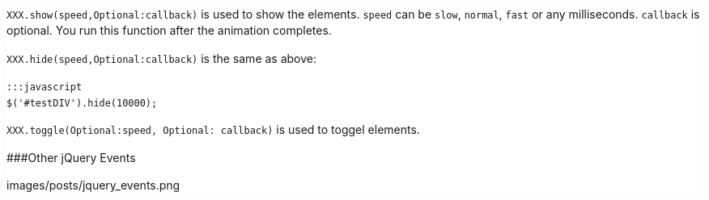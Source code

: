 `XXX.show(speed,Optional:callback)` is used to show the elements. `speed` can be `slow`, `normal`, `fast` or any milliseconds. `callback` is optional. You run this function after the animation completes.

`XXX.hide(speed,Optional:callback)` is the same as above:

    :::javascript
    $('#testDIV').hide(10000);

`XXX.toggle(Optional:speed, Optional: callback)` is used to toggel elements.

###Other jQuery Events

images/posts/jquery_events.png 



